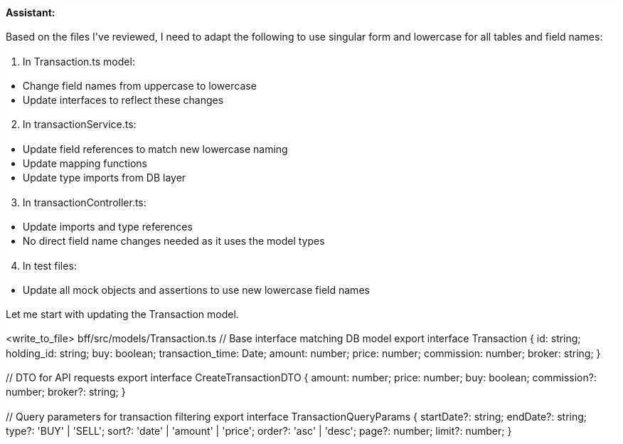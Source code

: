 
**Assistant:**

<thinking>
Based on the files I've reviewed, I need to adapt the following to use singular form and lowercase for all tables and field names:

1. In Transaction.ts model:
- Change field names from uppercase to lowercase
- Update interfaces to reflect these changes

2. In transactionService.ts:
- Update field references to match new lowercase naming
- Update mapping functions
- Update type imports from DB layer

3. In transactionController.ts:
- Update imports and type references
- No direct field name changes needed as it uses the model types

4. In test files:
- Update all mock objects and assertions to use new lowercase field names

Let me start with updating the Transaction model.
</thinking>

<write_to_file>
<path>bff/src/models/Transaction.ts</path>
<content>// Base interface matching DB model
export interface Transaction {
    id: string;
    holding_id: string;
    buy: boolean;
    transaction_time: Date;
    amount: number;
    price: number;
    commission: number;
    broker: string;
}

// DTO for API requests
export interface CreateTransactionDTO {
    amount: number;
    price: number;
    buy: boolean;
    commission?: number;
    broker?: string;
}

// Query parameters for transaction filtering
export interface TransactionQueryParams {
    startDate?: string;
    endDate?: string;
    type?: 'BUY' | 'SELL';
    sort?: 'date' | 'amount' | 'price';
    order?: 'asc' | 'desc';
    page?: number;
    limit?: number;
}
